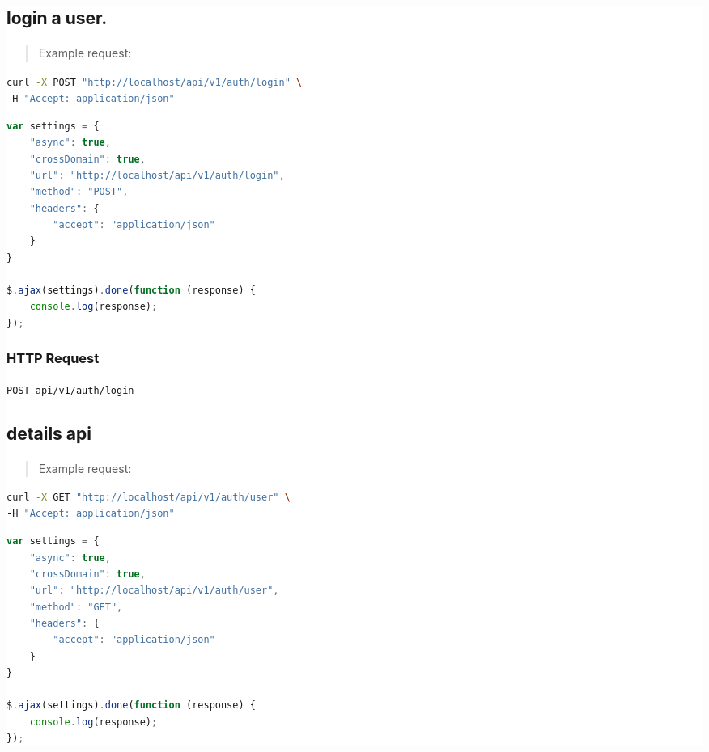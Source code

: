 



## login a user.

> Example request:

```bash
curl -X POST "http://localhost/api/v1/auth/login" \
-H "Accept: application/json"
```

```javascript
var settings = {
    "async": true,
    "crossDomain": true,
    "url": "http://localhost/api/v1/auth/login",
    "method": "POST",
    "headers": {
        "accept": "application/json"
    }
}

$.ajax(settings).done(function (response) {
    console.log(response);
});
```


### HTTP Request
`POST api/v1/auth/login`





## details api

> Example request:

```bash
curl -X GET "http://localhost/api/v1/auth/user" \
-H "Accept: application/json"
```

```javascript
var settings = {
    "async": true,
    "crossDomain": true,
    "url": "http://localhost/api/v1/auth/user",
    "method": "GET",
    "headers": {
        "accept": "application/json"
    }
}

$.ajax(settings).done(function (response) {
    console.log(response);
});
```
